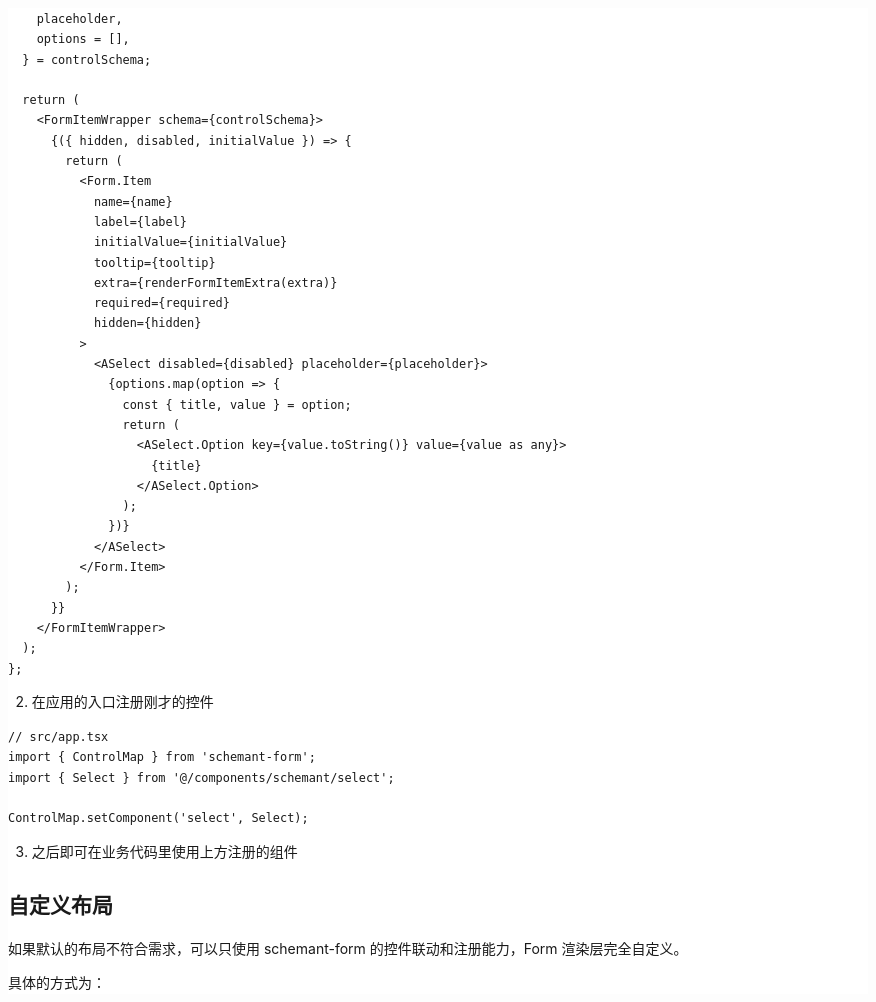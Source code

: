 ```tsx
    placeholder,
    options = [],
  } = controlSchema;

  return (
    <FormItemWrapper schema={controlSchema}>
      {({ hidden, disabled, initialValue }) => {
        return (
          <Form.Item
            name={name}
            label={label}
            initialValue={initialValue}
            tooltip={tooltip}
            extra={renderFormItemExtra(extra)}
            required={required}
            hidden={hidden}
          >
            <ASelect disabled={disabled} placeholder={placeholder}>
              {options.map(option => {
                const { title, value } = option;
                return (
                  <ASelect.Option key={value.toString()} value={value as any}>
                    {title}
                  </ASelect.Option>
                );
              })}
            </ASelect>
          </Form.Item>
        );
      }}
    </FormItemWrapper>
  );
};
```

2. 在应用的入口注册刚才的控件

```tsx
// src/app.tsx
import { ControlMap } from 'schemant-form';
import { Select } from '@/components/schemant/select';

ControlMap.setComponent('select', Select);
```

3. 之后即可在业务代码里使用上方注册的组件

## 自定义布局

如果默认的布局不符合需求，可以只使用 schemant-form 的控件联动和注册能力，Form 渲染层完全自定义。

具体的方式为：
